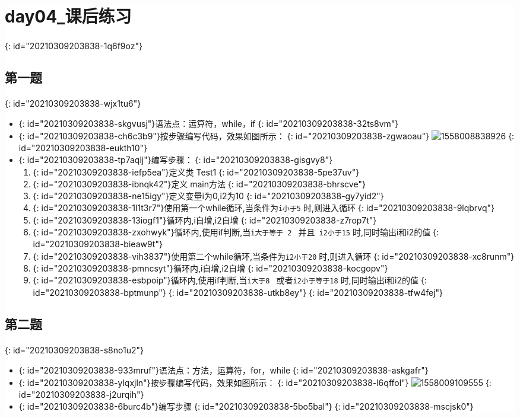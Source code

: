 # day04_课后练习
{: id="20210309203838-1q6f9oz"}

## 第一题
{: id="20210309203838-wjx1tu6"}

* {: id="20210309203838-skgvusj"}语法点：运算符，while，if
  {: id="20210309203838-32ts8vm"}
* {: id="20210309203838-ch6c3b9"}按步骤编写代码，效果如图所示：
  {: id="20210309203838-zgwaoau"}
  ![1558008838926](imgs\\1558008838926.png)
  {: id="20210309203838-eukth10"}
* {: id="20210309203838-tp7aqlj"}编写步骤：
  {: id="20210309203838-gisgvy8"}
  1. {: id="20210309203838-iefp5ea"}定义类 Test1
     {: id="20210309203838-5pe37uv"}
  2. {: id="20210309203838-ibnqk42"}定义 main方法
     {: id="20210309203838-bhrscve"}
  3. {: id="20210309203838-ne15igy"}定义变量i为0,i2为10
     {: id="20210309203838-gy7yid2"}
  4. {: id="20210309203838-1l1t3r7"}使用第一个while循环,当条件为`i小于5` 时,则进入循环
     {: id="20210309203838-9lqbrvq"}
  5. {: id="20210309203838-13iogf1"}循环内,i自增,i2自增
     {: id="20210309203838-z7rop7t"}
  6. {: id="20210309203838-zxohwyk"}循环内,使用if判断,当`i大于等于 2 ` 并且` i2小于15` 时,同时输出i和i2的值
     {: id="20210309203838-bieaw9t"}
  7. {: id="20210309203838-vih3837"}使用第二个while循环,当条件为`i2小于20` 时,则进入循环
     {: id="20210309203838-xc8runm"}
  8. {: id="20210309203838-pmncsyt"}循环内,i自增,i2自增
     {: id="20210309203838-kocgopv"}
  9. {: id="20210309203838-esbpoip"}循环内,使用if判断,当`i大于8 ` 或者`i2小于等于18` 时,同时输出i和i2的值
     {: id="20210309203838-bptmunp"}
  {: id="20210309203838-utkb8ey"}
{: id="20210309203838-tfw4fej"}

## 第二题
{: id="20210309203838-s8no1u2"}

* {: id="20210309203838-933mruf"}语法点：方法，运算符，for，while
  {: id="20210309203838-askgafr"}
* {: id="20210309203838-ylqxjln"}按步骤编写代码，效果如图所示：
  {: id="20210309203838-l6qffol"}
  ![1558009109555](imgs\\1558009109555.png)
  {: id="20210309203838-j2urqih"}
* {: id="20210309203838-6burc4b"}编写步骤
  {: id="20210309203838-5bo5bal"}
{: id="20210309203838-mscjsk0"}
